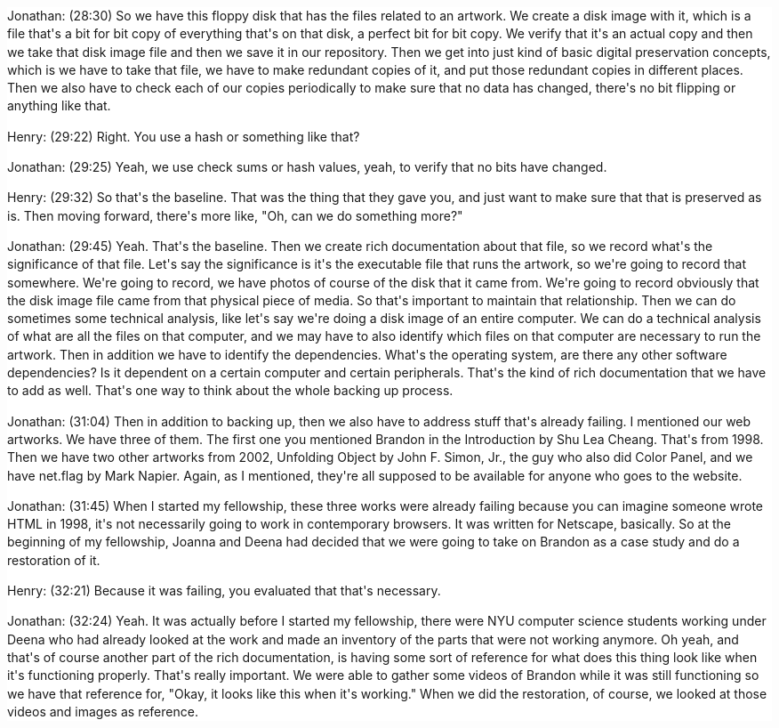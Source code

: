 Jonathan: (28:30)
So we have this floppy disk that has the files related to an artwork. We create a disk image with it, which is a file that's a bit for bit copy of everything that's on that disk, a perfect bit for bit copy. We verify that it's an actual copy and then we take that disk image file and then we save it in our repository. Then we get into just kind of basic digital preservation concepts, which is we have to take that file, we have to make redundant copies of it, and put those redundant copies in different places. Then we also have to check each of our copies periodically to make sure that no data has changed, there's no bit flipping or anything like that.

Henry: (29:22)
Right. You use a hash or something like that?

Jonathan: (29:25)
Yeah, we use check sums or hash values, yeah, to verify that no bits have changed.

Henry: (29:32)
So that's the baseline. That was the thing that they gave you, and just want to make sure that that is preserved as is. Then moving forward, there's more like, "Oh, can we do something more?"

Jonathan: (29:45)
Yeah. That's the baseline. Then we create rich documentation about that file, so we record what's the significance of that file. Let's say the significance is it's the executable file that runs the artwork, so we're going to record that somewhere. We're going to record, we have photos of course of the disk that it came from. We're going to record obviously that the disk image file came from that physical piece of media. So that's important to maintain that relationship. Then we can do sometimes some technical analysis, like let's say we're doing a disk image of an entire computer. We can do a technical analysis of what are all the files on that computer, and we may have to also identify which files on that computer are necessary to run the artwork. Then in addition we have to identify the dependencies. What's the operating system, are there any other software dependencies? Is it dependent on a certain computer and certain peripherals. That's the kind of rich documentation that we have to add as well. That's one way to think about the whole backing up process.

Jonathan: (31:04)
Then in addition to backing up, then we also have to address stuff that's already failing. I mentioned our web artworks. We have three of them. The first one you mentioned Brandon in the Introduction by Shu Lea Cheang. That's from 1998. Then we have two other artworks from 2002, Unfolding Object by John F. Simon, Jr., the guy who also did Color Panel, and we have net.flag by Mark Napier. Again, as I mentioned, they're all supposed to be available for anyone who goes to the website.

Jonathan: (31:45)
When I started my fellowship, these three works were already failing because you can imagine someone wrote HTML in 1998, it's not necessarily going to work in contemporary browsers. It was written for Netscape, basically. So at the beginning of my fellowship, Joanna and Deena had decided that we were going to take on Brandon as a case study and do a restoration of it.

Henry: (32:21)
Because it was failing, you evaluated that that's necessary.

Jonathan: (32:24)
Yeah. It was actually before I started my fellowship, there were NYU computer science students working under Deena who had already looked at the work and made an inventory of the parts that were not working anymore. Oh yeah, and that's of course another part of the rich documentation, is having some sort of reference for what does this thing look like when it's functioning properly. That's really important. We were able to gather some videos of Brandon while it was still functioning so we have that reference for, "Okay, it looks like this when it's working." When we did the restoration, of course, we looked at those videos and images as reference.
